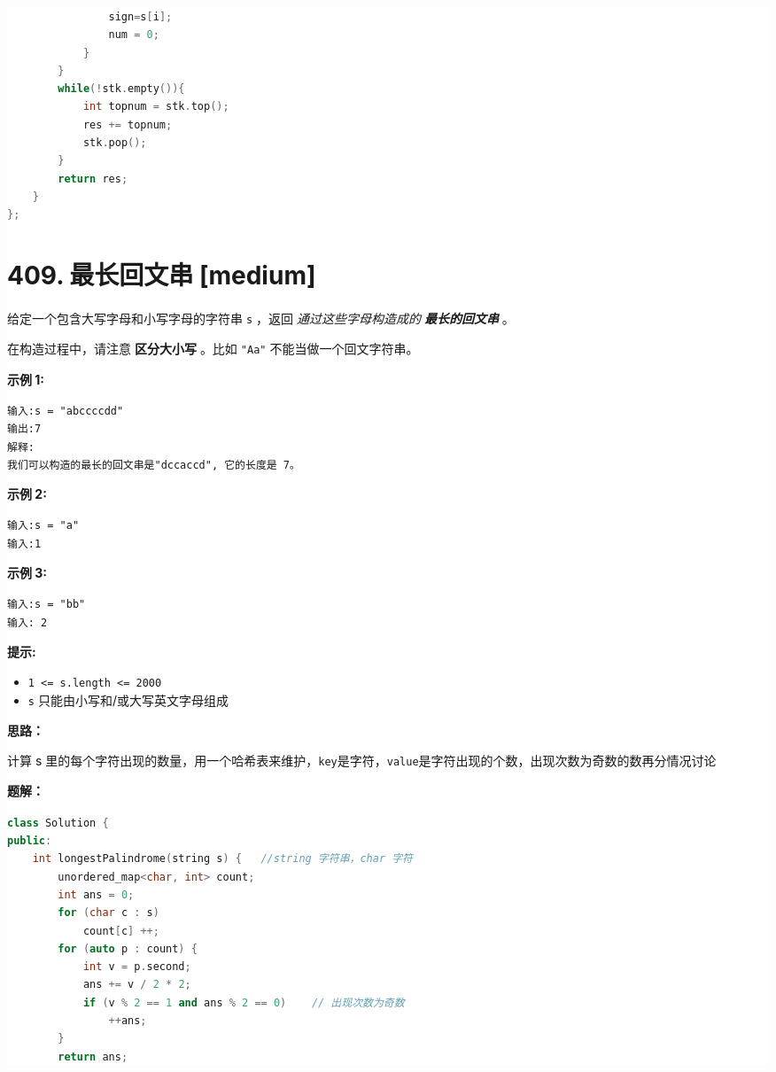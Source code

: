 ```cpp
                sign=s[i];
                num = 0;
            }
        }
        while(!stk.empty()){
            int topnum = stk.top();
            res += topnum;
            stk.pop();
        }
        return res;
    }
};
```

# 409. 最长回文串 [medium]

给定一个包含大写字母和小写字母的字符串 `s` ，返回 *通过这些字母构造成的 **最长的回文串*** 。

在构造过程中，请注意 **区分大小写** 。比如 `"Aa"` 不能当做一个回文字符串。

**示例 1:**

```
输入:s = "abccccdd"
输出:7
解释:
我们可以构造的最长的回文串是"dccaccd", 它的长度是 7。
```

**示例 2:**

```
输入:s = "a"
输入:1
```

**示例 3:**

```
输入:s = "bb"
输入: 2
```

**提示:**

- `1 <= s.length <= 2000`
- `s` 只能由小写和/或大写英文字母组成

**思路：**

计算 s 里的每个字符出现的数量，用一个哈希表来维护，`key`是字符，`value`是字符出现的个数，出现次数为奇数的数再分情况讨论

**题解：**

```cpp
class Solution {
public:
    int longestPalindrome(string s) {   //string 字符串，char 字符
        unordered_map<char, int> count;
        int ans = 0;
        for (char c : s)
            count[c] ++;
        for (auto p : count) {
            int v = p.second;
            ans += v / 2 * 2;						
            if (v % 2 == 1 and ans % 2 == 0)	// 出现次数为奇数
                ++ans;
        }
        return ans;
```